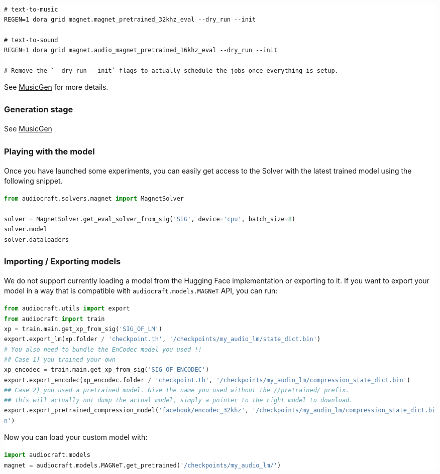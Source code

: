 ```shell
# text-to-music
REGEN=1 dora grid magnet.magnet_pretrained_32khz_eval --dry_run --init

# text-to-sound
REGEN=1 dora grid magnet.audio_magnet_pretrained_16khz_eval --dry_run --init

# Remove the `--dry_run --init` flags to actually schedule the jobs once everything is setup.
```

See [MusicGen](./MUSICGEN.md) for more details. 

### Generation stage

See [MusicGen](./MUSICGEN.md)

### Playing with the model

Once you have launched some experiments, you can easily get access
to the Solver with the latest trained model using the following snippet.

```python
from audiocraft.solvers.magnet import MagnetSolver

solver = MagnetSolver.get_eval_solver_from_sig('SIG', device='cpu', batch_size=8)
solver.model
solver.dataloaders
```

### Importing / Exporting models

We do not support currently loading a model from the Hugging Face implementation or exporting to it.
If you want to export your model in a way that is compatible with `audiocraft.models.MAGNeT`
API, you can run:

```python
from audiocraft.utils import export
from audiocraft import train
xp = train.main.get_xp_from_sig('SIG_OF_LM')
export.export_lm(xp.folder / 'checkpoint.th', '/checkpoints/my_audio_lm/state_dict.bin')
# You also need to bundle the EnCodec model you used !!
## Case 1) you trained your own
xp_encodec = train.main.get_xp_from_sig('SIG_OF_ENCODEC')
export.export_encodec(xp_encodec.folder / 'checkpoint.th', '/checkpoints/my_audio_lm/compression_state_dict.bin')
## Case 2) you used a pretrained model. Give the name you used without the //pretrained/ prefix.
## This will actually not dump the actual model, simply a pointer to the right model to download.
export.export_pretrained_compression_model('facebook/encodec_32khz', '/checkpoints/my_audio_lm/compression_state_dict.bin')
```

Now you can load your custom model with:
```python
import audiocraft.models
magnet = audiocraft.models.MAGNeT.get_pretrained('/checkpoints/my_audio_lm/')
```
